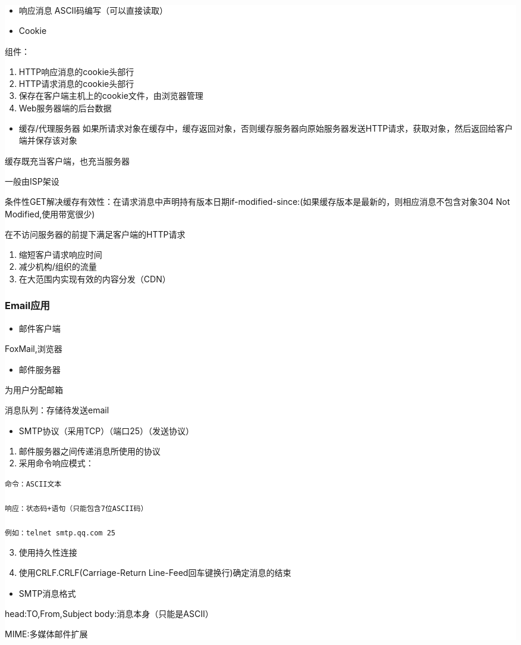 * 响应消息
ASCII码编写（可以直接读取）

* Cookie

组件：
1. HTTP响应消息的cookie头部行
2. HTTP请求消息的cookie头部行
3. 保存在客户端主机上的cookie文件，由浏览器管理
4. Web服务器端的后台数据

* 缓存/代理服务器
如果所请求对象在缓存中，缓存返回对象，否则缓存服务器向原始服务器发送HTTP请求，获取对象，然后返回给客户端并保存该对象

缓存既充当客户端，也充当服务器

一般由ISP架设

条件性GET解决缓存有效性：在请求消息中声明持有版本日期if-modified-since:<date>(如果缓存版本是最新的，则相应消息不包含对象304 Not Modified,使用带宽很少)


在不访问服务器的前提下满足客户端的HTTP请求
1. 缩短客户请求响应时间
2. 减少机构/组织的流量
3. 在大范围内实现有效的内容分发（CDN）

### Email应用

* 邮件客户端

FoxMail,浏览器

* 邮件服务器

为用户分配邮箱

消息队列：存储待发送email

* SMTP协议（采用TCP）（端口25）（发送协议）

1. 邮件服务器之间传递消息所使用的协议
2. 采用命令响应模式：
```
命令：ASCII文本

响应：状态码+语句（只能包含7位ASCII码）

例如：telnet smtp.qq.com 25
```
3. 使用持久性连接

4. 使用CRLF.CRLF(Carriage-Return Line-Feed回车键换行)确定消息的结束

* SMTP消息格式

head:TO,From,Subject
body:消息本身（只能是ASCII）

MIME:多媒体邮件扩展

